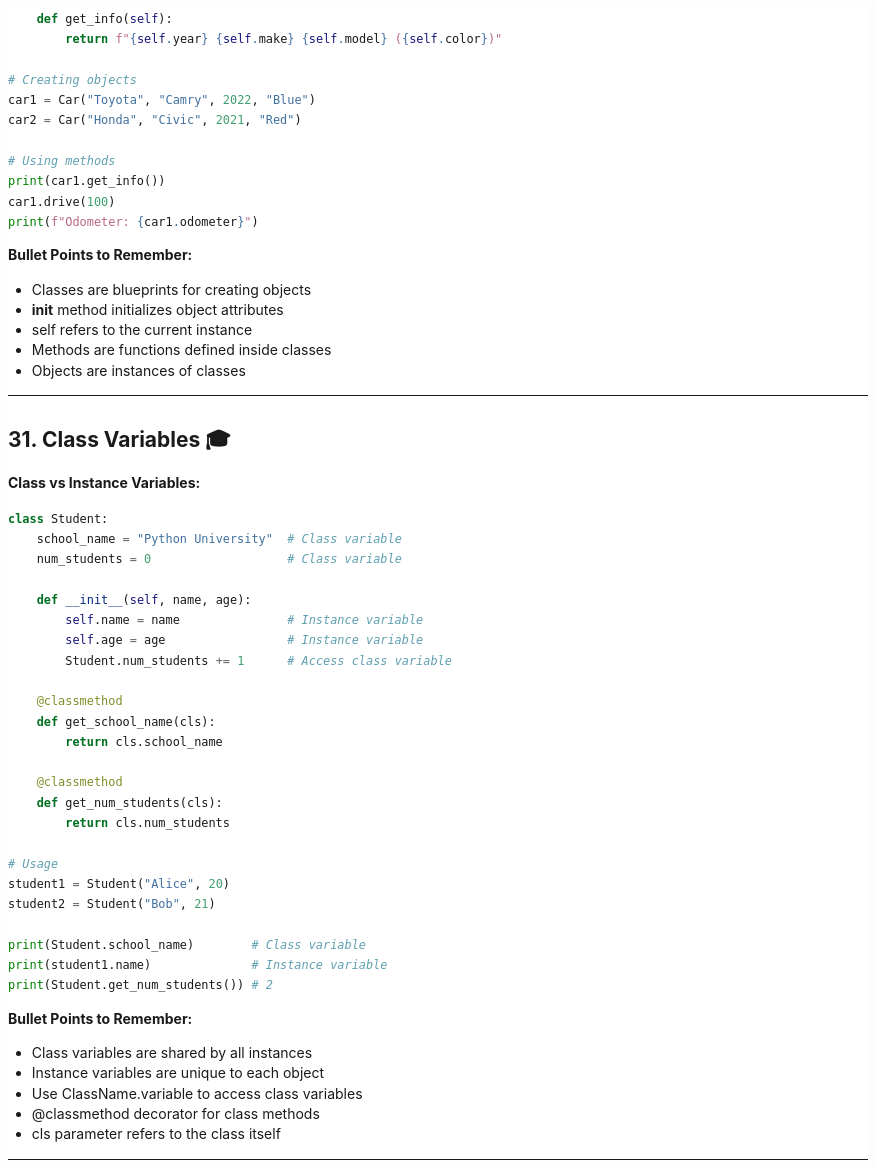 ```python
    def get_info(self):
        return f"{self.year} {self.make} {self.model} ({self.color})"

# Creating objects
car1 = Car("Toyota", "Camry", 2022, "Blue")
car2 = Car("Honda", "Civic", 2021, "Red")

# Using methods
print(car1.get_info())
car1.drive(100)
print(f"Odometer: {car1.odometer}")
```

**Bullet Points to Remember:**
- Classes are blueprints for creating objects
- __init__ method initializes object attributes
- self refers to the current instance
- Methods are functions defined inside classes
- Objects are instances of classes

---
## 31. Class Variables 🎓
**Class vs Instance Variables:**
```python
class Student:
    school_name = "Python University"  # Class variable
    num_students = 0                   # Class variable
    
    def __init__(self, name, age):
        self.name = name               # Instance variable
        self.age = age                 # Instance variable
        Student.num_students += 1      # Access class variable
    
    @classmethod
    def get_school_name(cls):
        return cls.school_name
    
    @classmethod
    def get_num_students(cls):
        return cls.num_students

# Usage
student1 = Student("Alice", 20)
student2 = Student("Bob", 21)

print(Student.school_name)        # Class variable
print(student1.name)              # Instance variable
print(Student.get_num_students()) # 2
```

**Bullet Points to Remember:**
- Class variables are shared by all instances
- Instance variables are unique to each object
- Use ClassName.variable to access class variables
- @classmethod decorator for class methods
- cls parameter refers to the class itself

---